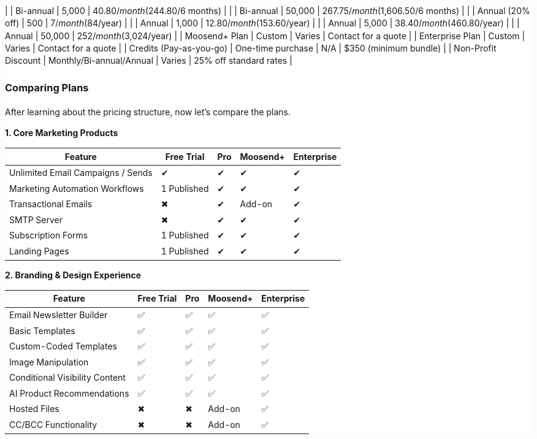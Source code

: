 |  | Bi-annual | 5,000 | $40.80/month ($244.80/6 months) |
|  | Bi-annual | 50,000 | $267.75/month ($1,606.50/6 months) |
|  | Annual (20% off) | 500 | $7/month ($84/year) |
|  | Annual | 1,000 | $12.80/month ($153.60/year) |
|  | Annual | 5,000 | $38.40/month ($460.80/year) |
|  | Annual | 50,000 | $252/month ($3,024/year) |
| Moosend+ Plan | Custom | Varies | Contact for a quote |
| Enterprise Plan | Custom | Varies | Contact for a quote |
| Credits (Pay-as-you-go) | One-time purchase | N/A | $350 (minimum bundle) |
| Non-Profit Discount | Monthly/Bi-annual/Annual | Varies | 25% off standard rates |

### Comparing Plans

After learning about the pricing structure, now let’s compare the plans.

**1. Core Marketing Products**

| **Feature** | **Free Trial** | **Pro** | **Moosend+** | **Enterprise** |
| --- | --- | --- | --- | --- |
| Unlimited Email Campaigns / Sends | ✔ | ✔ | ✔ | ✔ |
| Marketing Automation Workflows | 1 Published | ✔ | ✔ | ✔ |
| Transactional Emails | ✖ | ✔ | Add-on | ✔ |
| SMTP Server | ✖ | ✔ | ✔ | ✔ |
| Subscription Forms | 1 Published | ✔ | ✔ | ✔ |
| Landing Pages | 1 Published | ✔ | ✔ | ✔ |

**2. Branding & Design Experience**

| **Feature** | **Free Trial** | **Pro** | **Moosend+** | **Enterprise** |
| --- | --- | --- | --- | --- |
| Email Newsletter Builder | ✅ | ✅ | ✅ | ✅ |
| Basic Templates | ✅ | ✅ | ✅ | ✅ |
| Custom-Coded Templates | ✅ | ✅ | ✅ | ✅ |
| Image Manipulation | ✅ | ✅ | ✅ | ✅ |
| Conditional Visibility Content | ✅ | ✅ | ✅ | ✅ |
| AI Product Recommendations | ✅ | ✅ | ✅ | ✅ |
| Hosted Files | ✖ | ✖ | Add-on | ✅ |
| CC/BCC Functionality | ✖ | ✖ | Add-on | ✅ |
